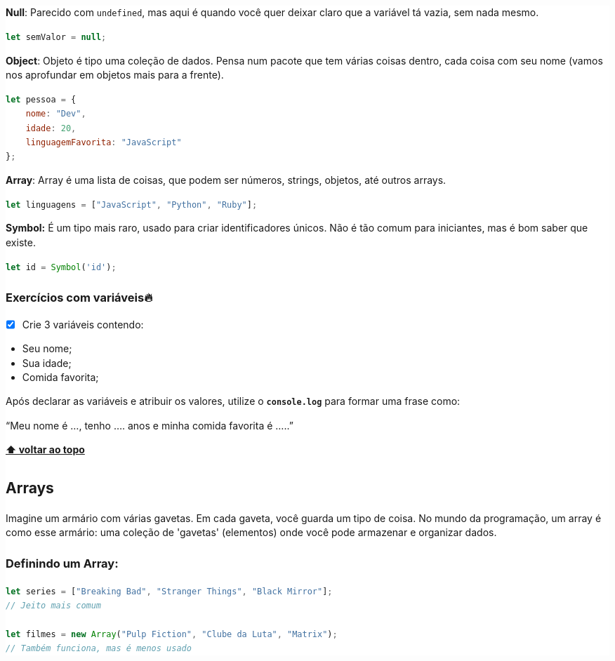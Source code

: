 **Null**: Parecido com `undefined`, mas aqui é quando você quer deixar claro que a variável tá vazia, sem nada mesmo.

```jsx
let semValor = null;
```

**Object**: Objeto é tipo uma coleção de dados. Pensa num pacote que tem várias coisas dentro, cada coisa com seu nome (vamos nos aprofundar em objetos mais para a frente).

```jsx
let pessoa = {
	nome: "Dev",
	idade: 20,
	linguagemFavorita: "JavaScript"
};
```

**Array**: Array é uma lista de coisas, que podem ser números, strings, objetos, até outros arrays.

```jsx
let linguagens = ["JavaScript", "Python", "Ruby"];
```

**Symbol:** É um tipo mais raro, usado para criar identificadores únicos. Não é tão comum para iniciantes, mas é bom saber que existe.

```jsx
let id = Symbol('id');
```

### Exercícios com variáveis🔥

- [x] Crie 3 variáveis contendo:

- Seu nome;
- Sua idade;
- Comida favorita;

Após declarar as variáveis e atribuir os valores, utilize o **`console.log`** para formar uma frase como:

“Meu nome é …, tenho …. anos e minha comida favorita é …..”

**[⬆ voltar ao topo](#Índice)**


## Arrays

Imagine um armário com várias gavetas. Em cada gaveta, você guarda um tipo de coisa. No mundo da programação, um array é como esse armário: uma coleção de 'gavetas' (elementos) onde você pode armazenar e organizar dados.

### **Definindo um Array:**

```jsx
let series = ["Breaking Bad", "Stranger Things", "Black Mirror"];
// Jeito mais comum

let filmes = new Array("Pulp Fiction", "Clube da Luta", "Matrix");
// Também funciona, mas é menos usado
```
